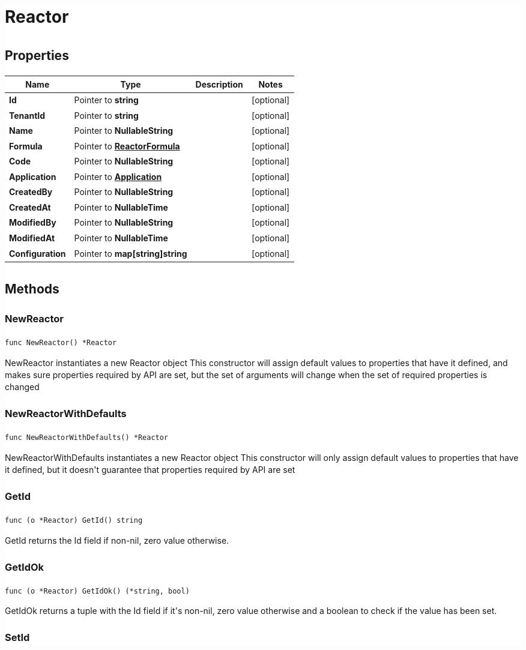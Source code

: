 # Reactor

## Properties

Name | Type | Description | Notes
------------ | ------------- | ------------- | -------------
**Id** | Pointer to **string** |  | [optional] 
**TenantId** | Pointer to **string** |  | [optional] 
**Name** | Pointer to **NullableString** |  | [optional] 
**Formula** | Pointer to [**ReactorFormula**](ReactorFormula.md) |  | [optional] 
**Code** | Pointer to **NullableString** |  | [optional] 
**Application** | Pointer to [**Application**](Application.md) |  | [optional] 
**CreatedBy** | Pointer to **NullableString** |  | [optional] 
**CreatedAt** | Pointer to **NullableTime** |  | [optional] 
**ModifiedBy** | Pointer to **NullableString** |  | [optional] 
**ModifiedAt** | Pointer to **NullableTime** |  | [optional] 
**Configuration** | Pointer to **map[string]string** |  | [optional] 

## Methods

### NewReactor

`func NewReactor() *Reactor`

NewReactor instantiates a new Reactor object
This constructor will assign default values to properties that have it defined,
and makes sure properties required by API are set, but the set of arguments
will change when the set of required properties is changed

### NewReactorWithDefaults

`func NewReactorWithDefaults() *Reactor`

NewReactorWithDefaults instantiates a new Reactor object
This constructor will only assign default values to properties that have it defined,
but it doesn't guarantee that properties required by API are set

### GetId

`func (o *Reactor) GetId() string`

GetId returns the Id field if non-nil, zero value otherwise.

### GetIdOk

`func (o *Reactor) GetIdOk() (*string, bool)`

GetIdOk returns a tuple with the Id field if it's non-nil, zero value otherwise
and a boolean to check if the value has been set.

### SetId
